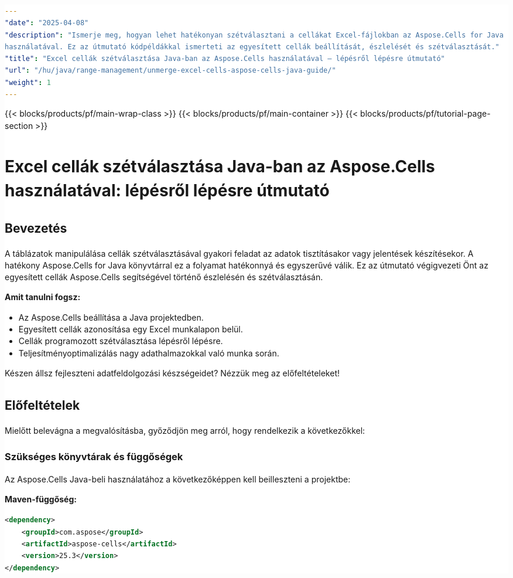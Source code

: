 ```yaml
---
"date": "2025-04-08"
"description": "Ismerje meg, hogyan lehet hatékonyan szétválasztani a cellákat Excel-fájlokban az Aspose.Cells for Java használatával. Ez az útmutató kódpéldákkal ismerteti az egyesített cellák beállítását, észlelését és szétválasztását."
"title": "Excel cellák szétválasztása Java-ban az Aspose.Cells használatával – lépésről lépésre útmutató"
"url": "/hu/java/range-management/unmerge-excel-cells-aspose-cells-java-guide/"
"weight": 1
---
```


{{< blocks/products/pf/main-wrap-class >}}
{{< blocks/products/pf/main-container >}}
{{< blocks/products/pf/tutorial-page-section >}}


# Excel cellák szétválasztása Java-ban az Aspose.Cells használatával: lépésről lépésre útmutató

## Bevezetés

A táblázatok manipulálása cellák szétválasztásával gyakori feladat az adatok tisztításakor vagy jelentések készítésekor. A hatékony Aspose.Cells for Java könyvtárral ez a folyamat hatékonnyá és egyszerűvé válik. Ez az útmutató végigvezeti Önt az egyesített cellák Aspose.Cells segítségével történő észlelésén és szétválasztásán.

**Amit tanulni fogsz:**
- Az Aspose.Cells beállítása a Java projektedben.
- Egyesített cellák azonosítása egy Excel munkalapon belül.
- Cellák programozott szétválasztása lépésről lépésre.
- Teljesítményoptimalizálás nagy adathalmazokkal való munka során.

Készen állsz fejleszteni adatfeldolgozási készségeidet? Nézzük meg az előfeltételeket!

## Előfeltételek

Mielőtt belevágna a megvalósításba, győződjön meg arról, hogy rendelkezik a következőkkel:

### Szükséges könyvtárak és függőségek
Az Aspose.Cells Java-beli használatához a következőképpen kell beilleszteni a projektbe:

**Maven-függőség:**
```xml
<dependency>
    <groupId>com.aspose</groupId>
    <artifactId>aspose-cells</artifactId>
    <version>25.3</version>
</dependency>
```

